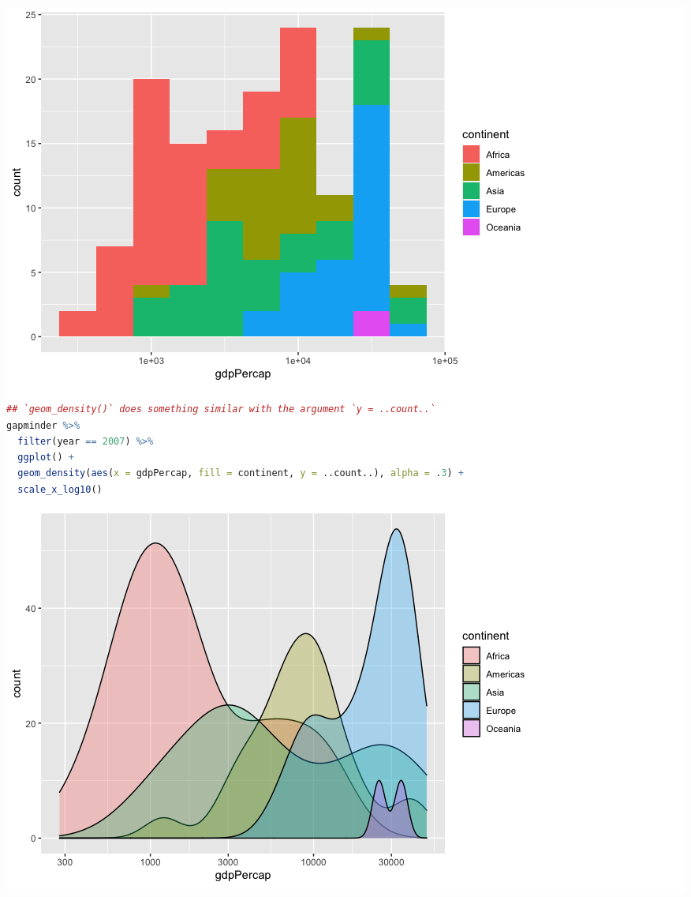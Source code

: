 ![](RCheatSheet_files/figure-html/unnamed-chunk-45-2.png)

```r
## `geom_density()` does something similar with the argument `y = ..count..`
gapminder %>%
  filter(year == 2007) %>%
  ggplot() +
  geom_density(aes(x = gdpPercap, fill = continent, y = ..count..), alpha = .3) +
  scale_x_log10()
```

![](RCheatSheet_files/figure-html/unnamed-chunk-45-3.png)
